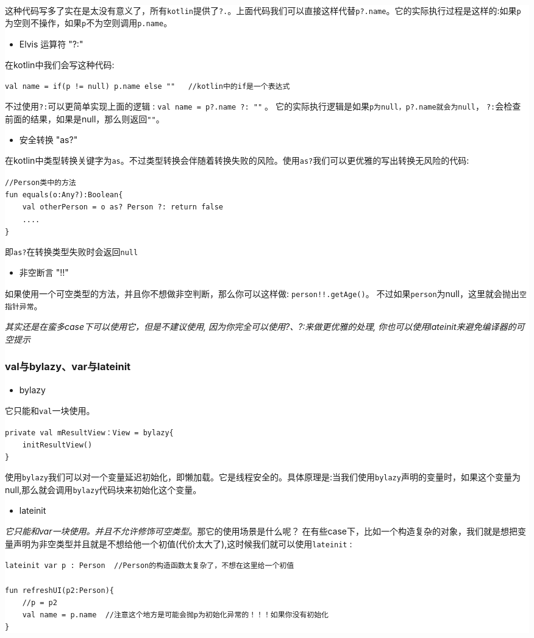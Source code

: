 这种代码写多了实在是太没有意义了，所有`kotlin`提供了`?.`。上面代码我们可以直接这样代替`p?.name`。它的实际执行过程是这样的:如果`p`为空则不操作，如果`p`不为空则调用`p.name`。

- Elvis 运算符 "?:"

在kotlin中我们会写这种代码:

```
val name = if(p != null) p.name else ""   //kotlin中的if是一个表达式
```

不过使用`?:`可以更简单实现上面的逻辑 : `val name = p?.name ?: ""` 。 它的实际执行逻辑是如果`p为null，p?.name就会为null`， `?:`会检查前面的结果，如果是null，那么则返回`""`。

- 安全转换 "as?"

在kotlin中类型转换关键字为`as`。不过类型转换会伴随着转换失败的风险。使用`as?`我们可以更优雅的写出转换无风险的代码:

```
//Person类中的方法
fun equals(o:Any?):Boolean{
    val otherPerson = o as? Person ?: return false
    ....
}
```

即`as?`在转换类型失败时会返回`null`

- 非空断言 "!!"

如果使用一个可空类型的方法，并且你不想做非空判断，那么你可以这样做: `person!!.getAge()`。 不过如果`person`为null，这里就会抛出`空指针异常`。

*其实还是在蛮多case下可以使用它，但是不建议使用, 因为你完全可以使用?、?:来做更优雅的处理, 你也可以使用lateinit来避免编译器的可空提示*

### val与bylazy、var与lateinit

- bylazy

它只能和`val`一块使用。

```
private val mResultView：View = bylazy{ 
    initResultView()
}
```

使用`bylazy`我们可以对一个变量延迟初始化，即懒加载。它是线程安全的。具体原理是:当我们使用`bylazy`声明的变量时，如果这个变量为null,那么就会调用`bylazy`代码块来初始化这个变量。

- lateinit

*它只能和var一块使用。并且不允许修饰可空类型*。那它的使用场景是什么呢？ 在有些case下，比如一个构造复杂的对象，我们就是想把变量声明为非空类型并且就是不想给他一个初值(代价太大了),这时候我们就可以使用`lateinit` :

```
lateinit var p : Person  //Person的构造函数太复杂了，不想在这里给一个初值

fun refreshUI(p2:Person){
    //p = p2
    val name = p.name  //注意这个地方是可能会抛p为初始化异常的！！！如果你没有初始化
}
```
